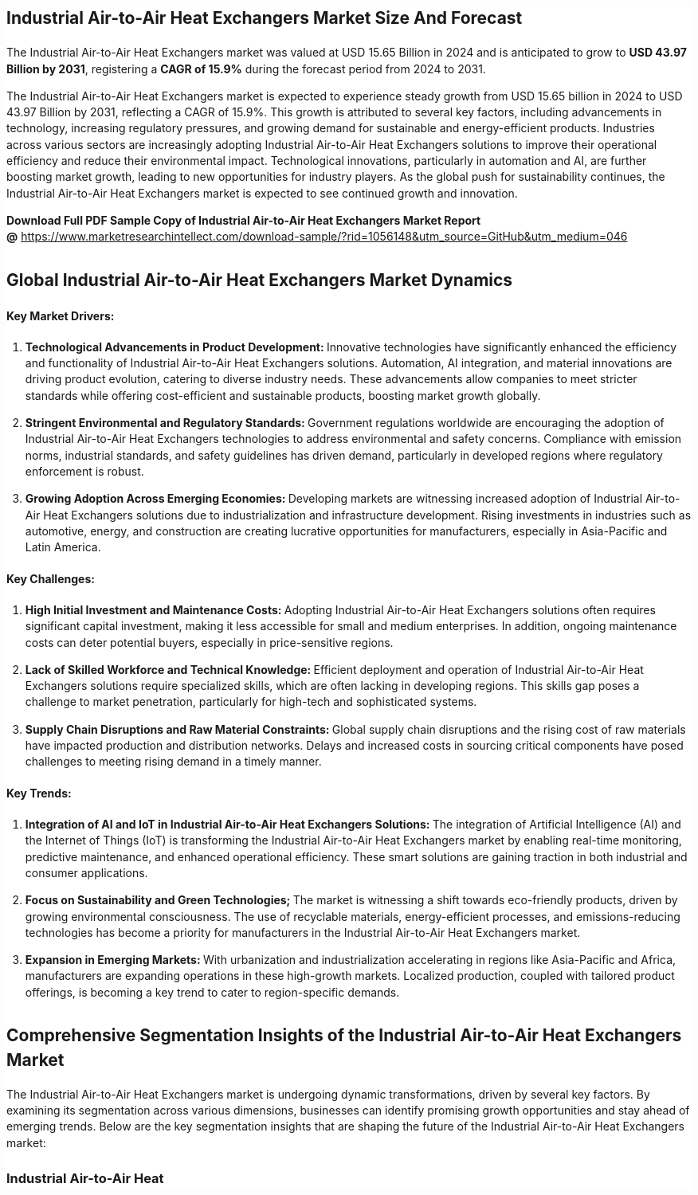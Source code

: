 <h2>Industrial Air-to-Air Heat Exchangers Market Size And Forecast</h2><p>The Industrial Air-to-Air Heat Exchangers market was valued at USD 15.65 Billion in 2024 and is anticipated to grow to <strong>USD 43.97 Billion by 2031</strong>, registering a <strong>CAGR of 15.9%</strong> during the forecast period from 2024 to 2031.</p><p>The Industrial Air-to-Air Heat Exchangers market is expected to experience steady growth from USD 15.65 billion in 2024 to USD 43.97 Billion by 2031, reflecting a CAGR of 15.9%. This growth is attributed to several key factors, including advancements in technology, increasing regulatory pressures, and growing demand for sustainable and energy-efficient products. Industries across various sectors are increasingly adopting Industrial Air-to-Air Heat Exchangers solutions to improve their operational efficiency and reduce their environmental impact. Technological innovations, particularly in automation and AI, are further boosting market growth, leading to new opportunities for industry players. As the global push for sustainability continues, the Industrial Air-to-Air Heat Exchangers market is expected to see continued growth and innovation.</p><p><strong>Download Full PDF Sample Copy of Industrial Air-to-Air Heat Exchangers Market Report @</strong>&nbsp;<a href="https://www.marketresearchintellect.com/download-sample/?rid=1056148&amp;utm_source=GitHub&amp;utm_medium=046">https://www.marketresearchintellect.com/download-sample/?rid=1056148&amp;utm_source=GitHub&amp;utm_medium=046</a></p><h2>Global Industrial Air-to-Air Heat Exchangers Market Dynamics</h2><h4><strong>Key Market Drivers:</strong></h4><ol><li><p><strong>Technological Advancements in Product Development:&nbsp;</strong>Innovative technologies have significantly enhanced the efficiency and functionality of Industrial Air-to-Air Heat Exchangers solutions. Automation, AI integration, and material innovations are driving product evolution, catering to diverse industry needs. These advancements allow companies to meet stricter standards while offering cost-efficient and sustainable products, boosting market growth globally.</p></li><li><p><strong>Stringent Environmental and Regulatory Standards:&nbsp;</strong>Government regulations worldwide are encouraging the adoption of Industrial Air-to-Air Heat Exchangers technologies to address environmental and safety concerns. Compliance with emission norms, industrial standards, and safety guidelines has driven demand, particularly in developed regions where regulatory enforcement is robust.</p></li><li><p><strong>Growing Adoption Across Emerging Economies:&nbsp;</strong>Developing markets are witnessing increased adoption of Industrial Air-to-Air Heat Exchangers solutions due to industrialization and infrastructure development. Rising investments in industries such as automotive, energy, and construction are creating lucrative opportunities for manufacturers, especially in Asia-Pacific and Latin America.</p></li></ol><h4><strong>Key Challenges:</strong></h4><ol><li><p><strong>High Initial Investment and Maintenance Costs:&nbsp;</strong>Adopting Industrial Air-to-Air Heat Exchangers solutions often requires significant capital investment, making it less accessible for small and medium enterprises. In addition, ongoing maintenance costs can deter potential buyers, especially in price-sensitive regions.</p></li><li><p><strong>Lack of Skilled Workforce and Technical Knowledge:&nbsp;</strong>Efficient deployment and operation of Industrial Air-to-Air Heat Exchangers solutions require specialized skills, which are often lacking in developing regions. This skills gap poses a challenge to market penetration, particularly for high-tech and sophisticated systems.</p></li><li><p><strong>Supply Chain Disruptions and Raw Material Constraints:&nbsp;</strong>Global supply chain disruptions and the rising cost of raw materials have impacted production and distribution networks. Delays and increased costs in sourcing critical components have posed challenges to meeting rising demand in a timely manner.</p></li></ol><h4><strong>Key Trends:</strong></h4><ol><li><p><strong>Integration of AI and IoT in Industrial Air-to-Air Heat Exchangers Solutions:&nbsp;</strong>The integration of Artificial Intelligence (AI) and the Internet of Things (IoT) is transforming the Industrial Air-to-Air Heat Exchangers market by enabling real-time monitoring, predictive maintenance, and enhanced operational efficiency. These smart solutions are gaining traction in both industrial and consumer applications.</p></li><li><p><strong>Focus on Sustainability and Green Technologies;&nbsp;</strong>The market is witnessing a shift towards eco-friendly products, driven by growing environmental consciousness. The use of recyclable materials, energy-efficient processes, and emissions-reducing technologies has become a priority for manufacturers in the Industrial Air-to-Air Heat Exchangers market.</p></li><li><p><strong>Expansion in Emerging Markets:&nbsp;</strong>With urbanization and industrialization accelerating in regions like Asia-Pacific and Africa, manufacturers are expanding operations in these high-growth markets. Localized production, coupled with tailored product offerings, is becoming a key trend to cater to region-specific demands.</p></li></ol><div class="article-main__content" data-test-id="publishing-text-block"><h2>Comprehensive Segmentation Insights of the Industrial Air-to-Air Heat Exchangers Market</h2><p>The Industrial Air-to-Air Heat Exchangers market is undergoing dynamic transformations, driven by several key factors. By examining its segmentation across various dimensions, businesses can identify promising growth opportunities and stay ahead of emerging trends. Below are the key segmentation insights that are shaping the future of the Industrial Air-to-Air Heat Exchangers market:</p><h3><strong>Industrial Air-to-Air Heat